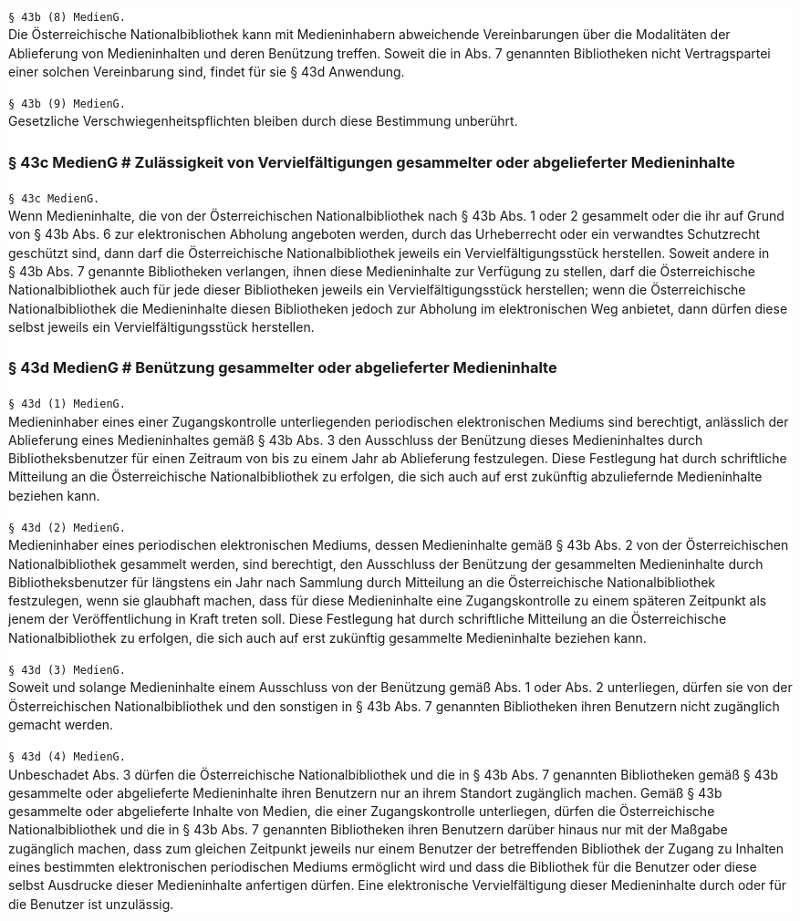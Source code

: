`§ 43b (8) MedienG.`  
Die Österreichische Nationalbibliothek kann mit Medieninhabern abweichende Vereinbarungen über die Modalitäten der Ablieferung von Medieninhalten und deren Benützung treffen. Soweit die in Abs. 7 genannten Bibliotheken nicht Vertragspartei einer solchen Vereinbarung sind, findet für sie § 43d Anwendung.

`§ 43b (9) MedienG.`  
Gesetzliche Verschwiegenheitspflichten bleiben durch diese Bestimmung unberührt.

### § 43c MedienG # Zulässigkeit von Vervielfältigungen gesammelter oder abgelieferter Medieninhalte

`§ 43c MedienG.`  
Wenn Medieninhalte, die von der Österreichischen Nationalbibliothek nach § 43b Abs. 1 oder 2 gesammelt oder die ihr auf Grund von § 43b Abs. 6 zur elektronischen Abholung angeboten werden, durch das Urheberrecht oder ein verwandtes Schutzrecht geschützt sind, dann darf die Österreichische Nationalbibliothek jeweils ein Vervielfältigungsstück herstellen. Soweit andere in § 43b Abs. 7 genannte Bibliotheken verlangen, ihnen diese Medieninhalte zur Verfügung zu stellen, darf die Österreichische Nationalbibliothek auch für jede dieser Bibliotheken jeweils ein Vervielfältigungsstück herstellen; wenn die Österreichische Nationalbibliothek die Medieninhalte diesen Bibliotheken jedoch zur Abholung im elektronischen Weg anbietet, dann dürfen diese selbst jeweils ein Vervielfältigungsstück herstellen.

### § 43d MedienG # Benützung gesammelter oder abgelieferter Medieninhalte

`§ 43d (1) MedienG.`  
Medieninhaber eines einer Zugangskontrolle unterliegenden periodischen elektronischen Mediums sind berechtigt, anlässlich der Ablieferung eines Medieninhaltes gemäß § 43b Abs. 3 den Ausschluss der Benützung dieses Medieninhaltes durch Bibliotheksbenutzer für einen Zeitraum von bis zu einem Jahr ab Ablieferung festzulegen. Diese Festlegung hat durch schriftliche Mitteilung an die Österreichische Nationalbibliothek zu erfolgen, die sich auch auf erst zukünftig abzuliefernde Medieninhalte beziehen kann.

`§ 43d (2) MedienG.`  
Medieninhaber eines periodischen elektronischen Mediums, dessen Medieninhalte gemäß § 43b Abs. 2 von der Österreichischen Nationalbibliothek gesammelt werden, sind berechtigt, den Ausschluss der Benützung der gesammelten Medieninhalte durch Bibliotheksbenutzer für längstens ein Jahr nach Sammlung durch Mitteilung an die Österreichische Nationalbibliothek festzulegen, wenn sie glaubhaft machen, dass für diese Medieninhalte eine Zugangskontrolle zu einem späteren Zeitpunkt als jenem der Veröffentlichung in Kraft treten soll. Diese Festlegung hat durch schriftliche Mitteilung an die Österreichische Nationalbibliothek zu erfolgen, die sich auch auf erst zukünftig gesammelte Medieninhalte beziehen kann.

`§ 43d (3) MedienG.`  
Soweit und solange Medieninhalte einem Ausschluss von der Benützung gemäß Abs. 1 oder Abs. 2 unterliegen, dürfen sie von der Österreichischen Nationalbibliothek und den sonstigen in § 43b Abs. 7 genannten Bibliotheken ihren Benutzern nicht zugänglich gemacht werden.

`§ 43d (4) MedienG.`  
Unbeschadet Abs. 3 dürfen die Österreichische Nationalbibliothek und die in § 43b Abs. 7 genannten Bibliotheken gemäß § 43b gesammelte oder abgelieferte Medieninhalte ihren Benutzern nur an ihrem Standort zugänglich machen. Gemäß § 43b gesammelte oder abgelieferte Inhalte von Medien, die einer Zugangskontrolle unterliegen, dürfen die Österreichische Nationalbibliothek und die in § 43b Abs. 7 genannten Bibliotheken ihren Benutzern darüber hinaus nur mit der Maßgabe zugänglich machen, dass zum gleichen Zeitpunkt jeweils nur einem Benutzer der betreffenden Bibliothek der Zugang zu Inhalten eines bestimmten elektronischen periodischen Mediums ermöglicht wird und dass die Bibliothek für die Benutzer oder diese selbst Ausdrucke dieser Medieninhalte anfertigen dürfen. Eine elektronische Vervielfältigung dieser Medieninhalte durch oder für die Benutzer ist unzulässig.
